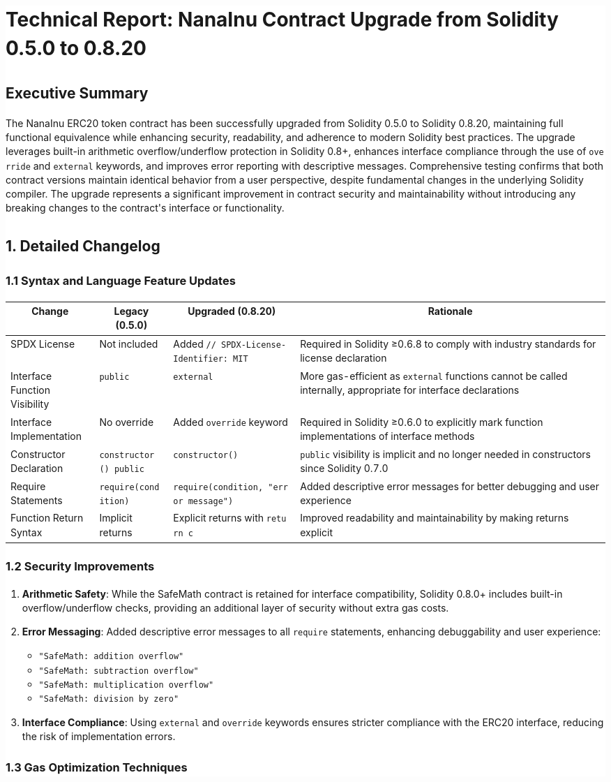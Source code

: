# Technical Report: NanaInu Contract Upgrade from Solidity 0.5.0 to 0.8.20

## Executive Summary

The NanaInu ERC20 token contract has been successfully upgraded from Solidity 0.5.0 to Solidity 0.8.20, maintaining full functional equivalence while enhancing security, readability, and adherence to modern Solidity best practices. The upgrade leverages built-in arithmetic overflow/underflow protection in Solidity 0.8+, enhances interface compliance through the use of `override` and `external` keywords, and improves error reporting with descriptive messages. Comprehensive testing confirms that both contract versions maintain identical behavior from a user perspective, despite fundamental changes in the underlying Solidity compiler. The upgrade represents a significant improvement in contract security and maintainability without introducing any breaking changes to the contract's interface or functionality.

## 1. Detailed Changelog

### 1.1 Syntax and Language Feature Updates

| Change | Legacy (0.5.0) | Upgraded (0.8.20) | Rationale |
|--------|---------------|-------------------|-----------|
| SPDX License | Not included | Added `// SPDX-License-Identifier: MIT` | Required in Solidity ≥0.6.8 to comply with industry standards for license declaration |
| Interface Function Visibility | `public` | `external` | More gas-efficient as `external` functions cannot be called internally, appropriate for interface declarations |
| Interface Implementation | No override | Added `override` keyword | Required in Solidity ≥0.6.0 to explicitly mark function implementations of interface methods |
| Constructor Declaration | `constructor() public` | `constructor()` | `public` visibility is implicit and no longer needed in constructors since Solidity 0.7.0 |
| Require Statements | `require(condition)` | `require(condition, "error message")` | Added descriptive error messages for better debugging and user experience |
| Function Return Syntax | Implicit returns | Explicit returns with `return c` | Improved readability and maintainability by making returns explicit |

### 1.2 Security Improvements

1. **Arithmetic Safety**: While the SafeMath contract is retained for interface compatibility, Solidity 0.8.0+ includes built-in overflow/underflow checks, providing an additional layer of security without extra gas costs.

2. **Error Messaging**: Added descriptive error messages to all `require` statements, enhancing debuggability and user experience:
   - `"SafeMath: addition overflow"`
   - `"SafeMath: subtraction overflow"`
   - `"SafeMath: multiplication overflow"`
   - `"SafeMath: division by zero"`

3. **Interface Compliance**: Using `external` and `override` keywords ensures stricter compliance with the ERC20 interface, reducing the risk of implementation errors.

### 1.3 Gas Optimization Techniques
